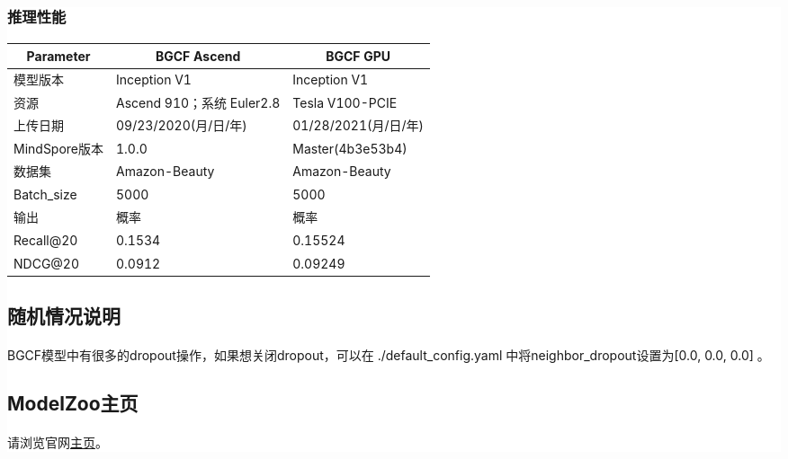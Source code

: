 ### 推理性能

| Parameter                      | BGCF Ascend                  | BGCF GPU                     |
| ------------------------------ | ---------------------------- | ---------------------------- |
| 模型版本               | Inception V1                 | Inception V1                 |
| 资源                       | Ascend 910；系统 Euler2.8      | Tesla V100-PCIE              |
| 上传日期                  | 09/23/2020(月/日/年)   | 01/28/2021(月/日/年)   |
| MindSpore版本              | 1.0.0                        | Master(4b3e53b4)             |
| 数据集                        | Amazon-Beauty                | Amazon-Beauty                |
| Batch_size                     | 5000                         | 5000                         |
| 输出                         | 概率                  | 概率                  |
| Recall@20                      | 0.1534                       | 0.15524                      |
| NDCG@20                        | 0.0912                       | 0.09249                      |

## 随机情况说明

BGCF模型中有很多的dropout操作，如果想关闭dropout，可以在 ./default_config.yaml 中将neighbor_dropout设置为[0.0, 0.0, 0.0] 。

## ModelZoo主页

请浏览官网[主页](https://gitee.com/mindspore/mindspore/tree/master/model_zoo)。
